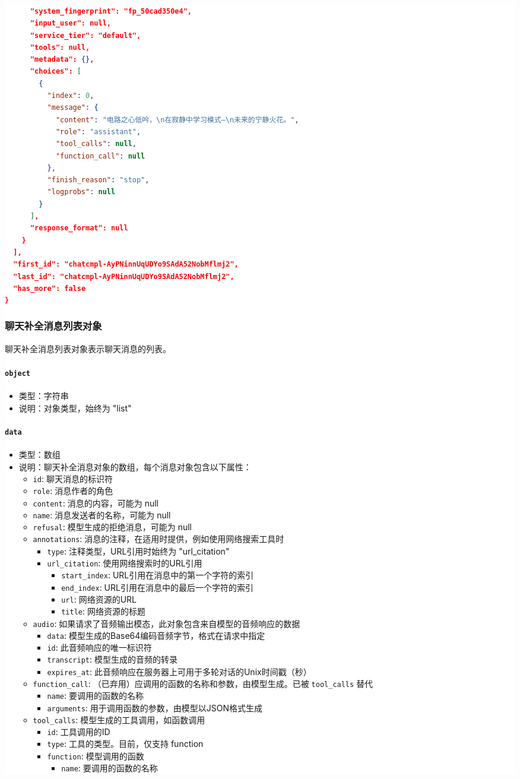 ```json
      "system_fingerprint": "fp_50cad350e4",
      "input_user": null,
      "service_tier": "default",
      "tools": null,
      "metadata": {},
      "choices": [
        {
          "index": 0,
          "message": {
            "content": "电路之心低吟，\n在寂静中学习模式—\n未来的宁静火花。",
            "role": "assistant",
            "tool_calls": null,
            "function_call": null
          },
          "finish_reason": "stop",
          "logprobs": null
        }
      ],
      "response_format": null
    }
  ],
  "first_id": "chatcmpl-AyPNinnUqUDYo9SAdA52NobMflmj2",
  "last_id": "chatcmpl-AyPNinnUqUDYo9SAdA52NobMflmj2",
  "has_more": false
}
```

### 聊天补全消息列表对象

聊天补全消息列表对象表示聊天消息的列表。

#### `object`
- 类型：字符串
- 说明：对象类型，始终为 "list"

#### `data`
- 类型：数组
- 说明：聊天补全消息对象的数组，每个消息对象包含以下属性：
  - `id`: 聊天消息的标识符
  - `role`: 消息作者的角色
  - `content`: 消息的内容，可能为 null
  - `name`: 消息发送者的名称，可能为 null
  - `refusal`: 模型生成的拒绝消息，可能为 null
  - `annotations`: 消息的注释，在适用时提供，例如使用网络搜索工具时
    - `type`: 注释类型，URL引用时始终为 "url_citation"
    - `url_citation`: 使用网络搜索时的URL引用
      - `start_index`: URL引用在消息中的第一个字符的索引
      - `end_index`: URL引用在消息中的最后一个字符的索引
      - `url`: 网络资源的URL
      - `title`: 网络资源的标题
  - `audio`: 如果请求了音频输出模态，此对象包含来自模型的音频响应的数据
    - `data`: 模型生成的Base64编码音频字节，格式在请求中指定
    - `id`: 此音频响应的唯一标识符
    - `transcript`: 模型生成的音频的转录
    - `expires_at`: 此音频响应在服务器上可用于多轮对话的Unix时间戳（秒）
  - `function_call`: （已弃用）应调用的函数的名称和参数，由模型生成。已被 `tool_calls` 替代
    - `name`: 要调用的函数的名称
    - `arguments`: 用于调用函数的参数，由模型以JSON格式生成
  - `tool_calls`: 模型生成的工具调用，如函数调用
    - `id`: 工具调用的ID
    - `type`: 工具的类型。目前，仅支持 function
    - `function`: 模型调用的函数
      - `name`: 要调用的函数的名称